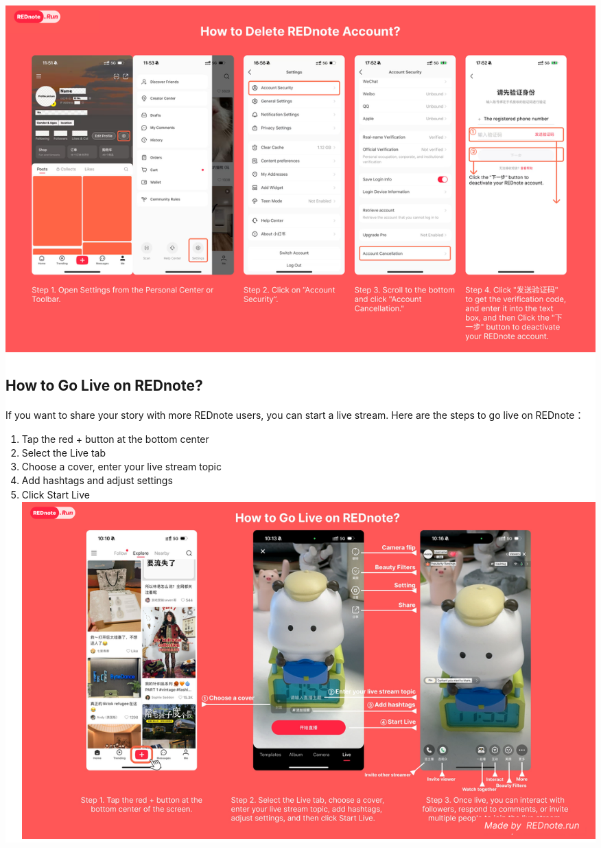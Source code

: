 ![How to delete your REDnote account](./images/how_to_delete_your_rednote_account.png)

## How to Go Live on REDnote?

If you want to share your story with more REDnote users, you can start a live stream. Here are the steps to go live on REDnote：
1. Tap the red + button at the bottom center
2. Select the Live tab
3. Choose a cover, enter your live stream topic
4. Add hashtags and adjust settings
5. Click Start Live
![Go live on REDnote](./images/go_live_on_rednote.png)
